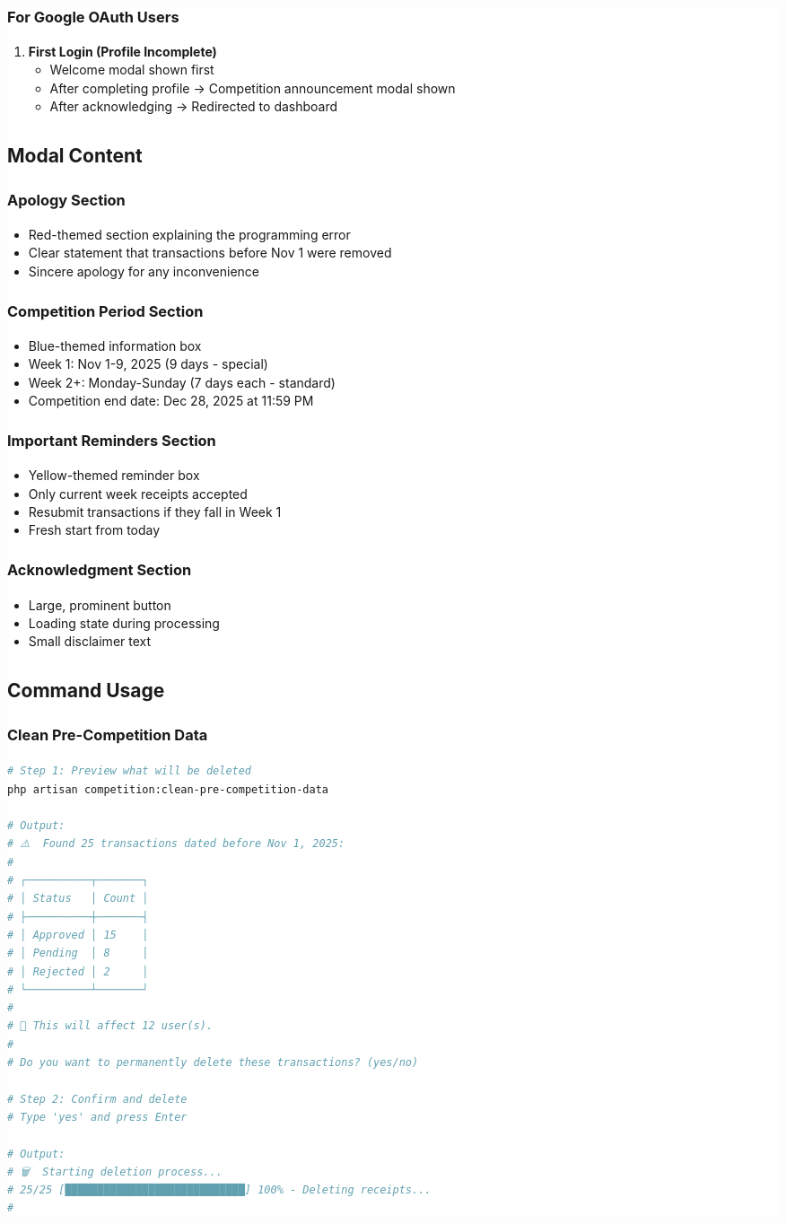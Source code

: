 ### For Google OAuth Users

1. **First Login (Profile Incomplete)**
   - Welcome modal shown first
   - After completing profile → Competition announcement modal shown
   - After acknowledging → Redirected to dashboard

## Modal Content

### Apology Section
- Red-themed section explaining the programming error
- Clear statement that transactions before Nov 1 were removed
- Sincere apology for any inconvenience

### Competition Period Section
- Blue-themed information box
- Week 1: Nov 1-9, 2025 (9 days - special)
- Week 2+: Monday-Sunday (7 days each - standard)
- Competition end date: Dec 28, 2025 at 11:59 PM

### Important Reminders Section
- Yellow-themed reminder box
- Only current week receipts accepted
- Resubmit transactions if they fall in Week 1
- Fresh start from today

### Acknowledgment Section
- Large, prominent button
- Loading state during processing
- Small disclaimer text

## Command Usage

### Clean Pre-Competition Data

```bash
# Step 1: Preview what will be deleted
php artisan competition:clean-pre-competition-data

# Output:
# ⚠️  Found 25 transactions dated before Nov 1, 2025:
# 
# ┌──────────┬───────┐
# │ Status   │ Count │
# ├──────────┼───────┤
# │ Approved │ 15    │
# │ Pending  │ 8     │
# │ Rejected │ 2     │
# └──────────┴───────┘
# 
# 👤 This will affect 12 user(s).
# 
# Do you want to permanently delete these transactions? (yes/no)

# Step 2: Confirm and delete
# Type 'yes' and press Enter

# Output:
# 🗑️  Starting deletion process...
# 25/25 [████████████████████████████] 100% - Deleting receipts...
# 
```